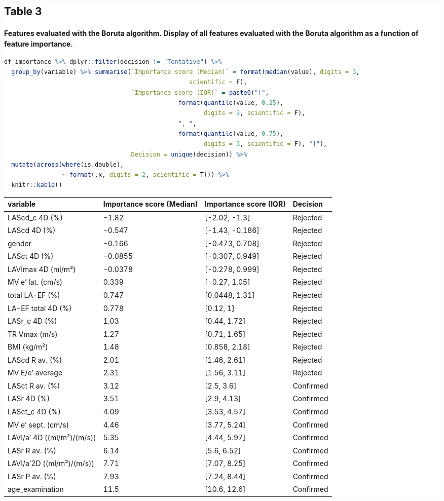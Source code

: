 ## Table 3

**Features evaluated with the Boruta algorithm. Display of all features
evaluated with the Boruta algorithm as a function of feature
importance.**

``` r
df_importance %>% dplyr::filter(decision != "Tentative") %>% 
  group_by(variable) %>% summarise(`Importance score (Median)` = format(median(value), digits = 3, 
                                                   scientific = F),
                                   `Importance score (IQR)` = paste0("[", 
                                                format(quantile(value, 0.25), 
                                                       digits = 3, scientific = F), 
                                                ", ", 
                                                format(quantile(value, 0.75), 
                                                       digits = 3, scientific = F), "]"),
                                   Decision = unique(decision)) %>%
  mutate(across(where(is.double), 
                ~ format(.x, digits = 2, scientific = T))) %>%
  knitr::kable()
```

| variable | Importance score (Median) | Importance score (IQR) | Decision |
|:---|:---|:---|:---|
| LAScd_c 4D (%) | -1.82 | \[-2.02, -1.3\] | Rejected |
| LAScd 4D (%) | -0.547 | \[-1.43, -0.186\] | Rejected |
| gender | -0.166 | \[-0.473, 0.708\] | Rejected |
| LASct 4D (%) | -0.0855 | \[-0.307, 0.949\] | Rejected |
| LAVImax 4D (ml/m²) | -0.0378 | \[-0.278, 0.999\] | Rejected |
| MV e’ lat. (cm/s) | 0.339 | \[-0.27, 1.05\] | Rejected |
| total LA-EF (%) | 0.747 | \[0.0448, 1.31\] | Rejected |
| LA-EF total 4D (%) | 0.778 | \[0.12, 1\] | Rejected |
| LASr_c 4D (%) | 1.03 | \[0.44, 1.72\] | Rejected |
| TR Vmax (m/s) | 1.27 | \[0.71, 1.65\] | Rejected |
| BMI (kg/m²) | 1.48 | \[0.858, 2.18\] | Rejected |
| LAScd R av. (%) | 2.01 | \[1.46, 2.61\] | Rejected |
| MV E/e’ average | 2.31 | \[1.56, 3.11\] | Rejected |
| LASct R av. (%) | 3.12 | \[2.5, 3.6\] | Confirmed |
| LASr 4D (%) | 3.51 | \[2.9, 4.13\] | Confirmed |
| LASct_c 4D (%) | 4.09 | \[3.53, 4.57\] | Confirmed |
| MV e’ sept. (cm/s) | 4.46 | \[3.77, 5.24\] | Confirmed |
| LAVI/a’ 4D ((ml/m²)/(m/s)) | 5.35 | \[4.44, 5.97\] | Confirmed |
| LASr R av. (%) | 6.14 | \[5.6, 6.52\] | Confirmed |
| LAVI/a’2D ((ml/m²)/(m/s)) | 7.71 | \[7.07, 8.25\] | Confirmed |
| LASr P av. (%) | 7.93 | \[7.24, 8.44\] | Confirmed |
| age_examination | 11.5 | \[10.6, 12.6\] | Confirmed |
